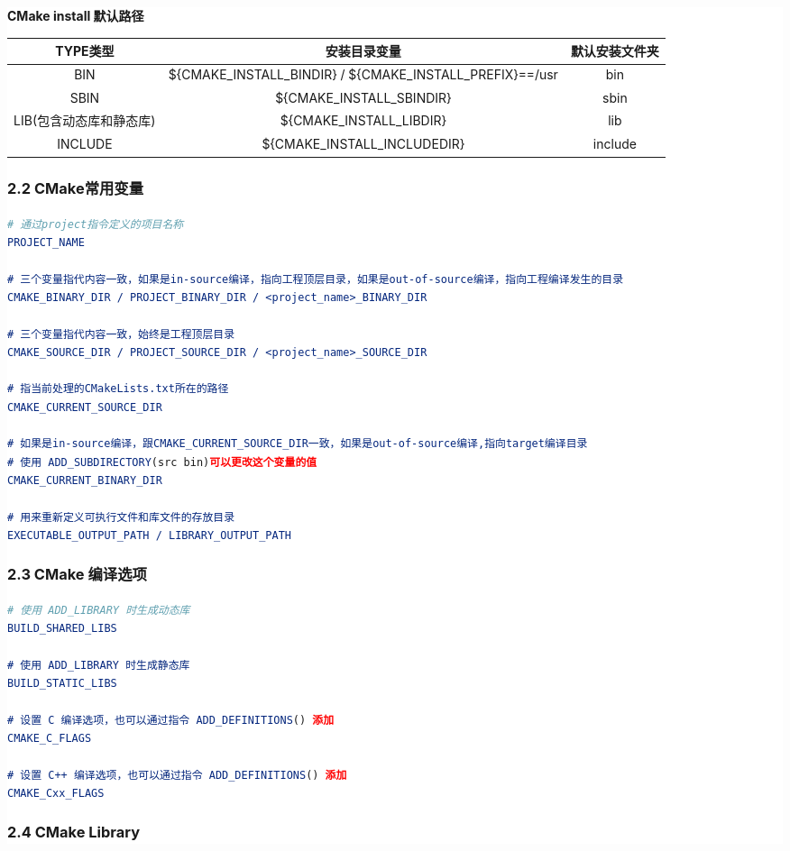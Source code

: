 **CMake install 默认路径**

|      **TYPE类型**       |                    **安装目录变量**                     | **默认安装文件夹** |
| :---------------------: | :-----------------------------------------------------: | :----------------: |
|           BIN           | ${CMAKE_INSTALL_BINDIR} / ${CMAKE_INSTALL_PREFIX}==/usr |        bin         |
|          SBIN           |                ${CMAKE_INSTALL_SBINDIR}                 |        sbin        |
| LIB(包含动态库和静态库) |                 ${CMAKE_INSTALL_LIBDIR}                 |        lib         |
|         INCLUDE         |               ${CMAKE_INSTALL_INCLUDEDIR}               |      include       |

### 2.2 CMake常用变量

```cmake
# 通过project指令定义的项目名称
PROJECT_NAME

# 三个变量指代内容一致，如果是in-source编译，指向工程顶层目录，如果是out-of-source编译，指向工程编译发生的目录
CMAKE_BINARY_DIR / PROJECT_BINARY_DIR / <project_name>_BINARY_DIR

# 三个变量指代内容一致，始终是工程顶层目录
CMAKE_SOURCE_DIR / PROJECT_SOURCE_DIR / <project_name>_SOURCE_DIR

# 指当前处理的CMakeLists.txt所在的路径
CMAKE_CURRENT_SOURCE_DIR

# 如果是in-source编译，跟CMAKE_CURRENT_SOURCE_DIR一致，如果是out-of-source编译,指向target编译目录
# 使用 ADD_SUBDIRECTORY(src bin)可以更改这个变量的值
CMAKE_CURRENT_BINARY_DIR

# 用来重新定义可执行文件和库文件的存放目录
EXECUTABLE_OUTPUT_PATH / LIBRARY_OUTPUT_PATH
```

### 2.3 CMake 编译选项

```cmake
# 使用 ADD_LIBRARY 时生成动态库
BUILD_SHARED_LIBS

# 使用 ADD_LIBRARY 时生成静态库
BUILD_STATIC_LIBS

# 设置 C 编译选项，也可以通过指令 ADD_DEFINITIONS() 添加
CMAKE_C_FLAGS

# 设置 C++ 编译选项，也可以通过指令 ADD_DEFINITIONS() 添加
CMAKE_Cxx_FLAGS
```

### 2.4 CMake Library
